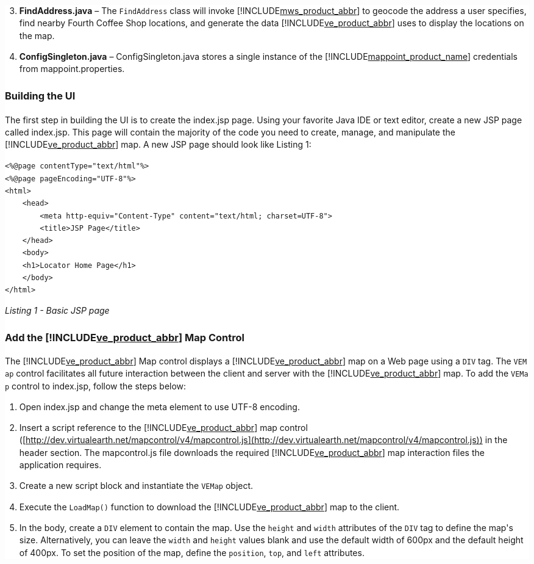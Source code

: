 3.  **FindAddress.java** – The `FindAddress` class will invoke [!INCLUDE[mws_product_abbr](../articles/includes/mws-product-abbr-md.md)] to geocode the address a user specifies, find nearby Fourth Coffee Shop locations, and generate the data [!INCLUDE[ve_product_abbr](../articles/includes/ve-product-abbr-md.md)] uses to display the locations on the map.  
  
4.  **ConfigSingleton.java** – ConfigSingleton.java stores a single instance of the [!INCLUDE[mappoint_product_name](../articles/includes/mappoint-product-name-md.md)] credentials from mappoint.properties.  
  
### Building the UI  
 The first step in building the UI is to create the index.jsp page.  Using your favorite Java IDE or text editor, create a new JSP page called index.jsp.  This page will contain the majority of the code you need to create, manage, and manipulate the [!INCLUDE[ve_product_abbr](../articles/includes/ve-product-abbr-md.md)] map.  A new JSP page should look like Listing 1:  
  
```  
<%@page contentType="text/html"%>  
<%@page pageEncoding="UTF-8"%>  
<html>  
    <head>  
        <meta http-equiv="Content-Type" content="text/html; charset=UTF-8">  
        <title>JSP Page</title>  
    </head>  
    <body>  
    <h1>Locator Home Page</h1>      
    </body>  
</html>  
```  
  
 *Listing 1 - Basic JSP page*  
  
### Add the [!INCLUDE[ve_product_abbr](../articles/includes/ve-product-abbr-md.md)] Map Control  
 The [!INCLUDE[ve_product_abbr](../articles/includes/ve-product-abbr-md.md)] Map control displays a [!INCLUDE[ve_product_abbr](../articles/includes/ve-product-abbr-md.md)] map on a Web page using a `DIV` tag.  The `VEMap` control facilitates all future interaction between the client and server with the [!INCLUDE[ve_product_abbr](../articles/includes/ve-product-abbr-md.md)] map.  To add the `VEMap` control to index.jsp, follow the steps below:  
  
1.  Open index.jsp and change the meta element to use UTF-8 encoding.  
  
2.  Insert a script reference to the [!INCLUDE[ve_product_abbr](../articles/includes/ve-product-abbr-md.md)] map control ([http://dev.virtualearth.net/mapcontrol/v4/mapcontrol.js](http://dev.virtualearth.net/mapcontrol/v4/mapcontrol.js)) in the header section. The mapcontrol.js file downloads the required [!INCLUDE[ve_product_abbr](../articles/includes/ve-product-abbr-md.md)] map interaction files the application requires.  
  
3.  Create a new script block and instantiate the `VEMap` object.  
  
4.  Execute the `LoadMap()` function to download the [!INCLUDE[ve_product_abbr](../articles/includes/ve-product-abbr-md.md)] map to the client.  
  
5.  In the body, create a `DIV` element to contain the map.  Use the `height` and `width` attributes of the `DIV` tag to define the map's size.  Alternatively, you can leave the `width` and `height` values blank and use the default width of 600px and the default height of 400px.  To set the position of the map, define the `position`, `top`, and `left` attributes.  
  